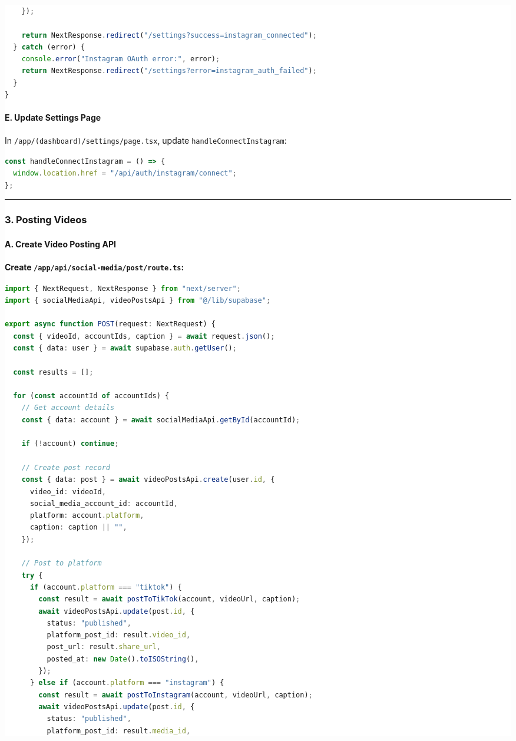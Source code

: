 ```typescript
    });

    return NextResponse.redirect("/settings?success=instagram_connected");
  } catch (error) {
    console.error("Instagram OAuth error:", error);
    return NextResponse.redirect("/settings?error=instagram_auth_failed");
  }
}
```

#### E. Update Settings Page
In `/app/(dashboard)/settings/page.tsx`, update `handleConnectInstagram`:
```typescript
const handleConnectInstagram = () => {
  window.location.href = "/api/auth/instagram/connect";
};
```

---

### 3. Posting Videos

#### A. Create Video Posting API

**Create `/app/api/social-media/post/route.ts`:**
```typescript
import { NextRequest, NextResponse } from "next/server";
import { socialMediaApi, videoPostsApi } from "@/lib/supabase";

export async function POST(request: NextRequest) {
  const { videoId, accountIds, caption } = await request.json();
  const { data: user } = await supabase.auth.getUser();

  const results = [];

  for (const accountId of accountIds) {
    // Get account details
    const { data: account } = await socialMediaApi.getById(accountId);
    
    if (!account) continue;

    // Create post record
    const { data: post } = await videoPostsApi.create(user.id, {
      video_id: videoId,
      social_media_account_id: accountId,
      platform: account.platform,
      caption: caption || "",
    });

    // Post to platform
    try {
      if (account.platform === "tiktok") {
        const result = await postToTikTok(account, videoUrl, caption);
        await videoPostsApi.update(post.id, {
          status: "published",
          platform_post_id: result.video_id,
          post_url: result.share_url,
          posted_at: new Date().toISOString(),
        });
      } else if (account.platform === "instagram") {
        const result = await postToInstagram(account, videoUrl, caption);
        await videoPostsApi.update(post.id, {
          status: "published",
          platform_post_id: result.media_id,
```